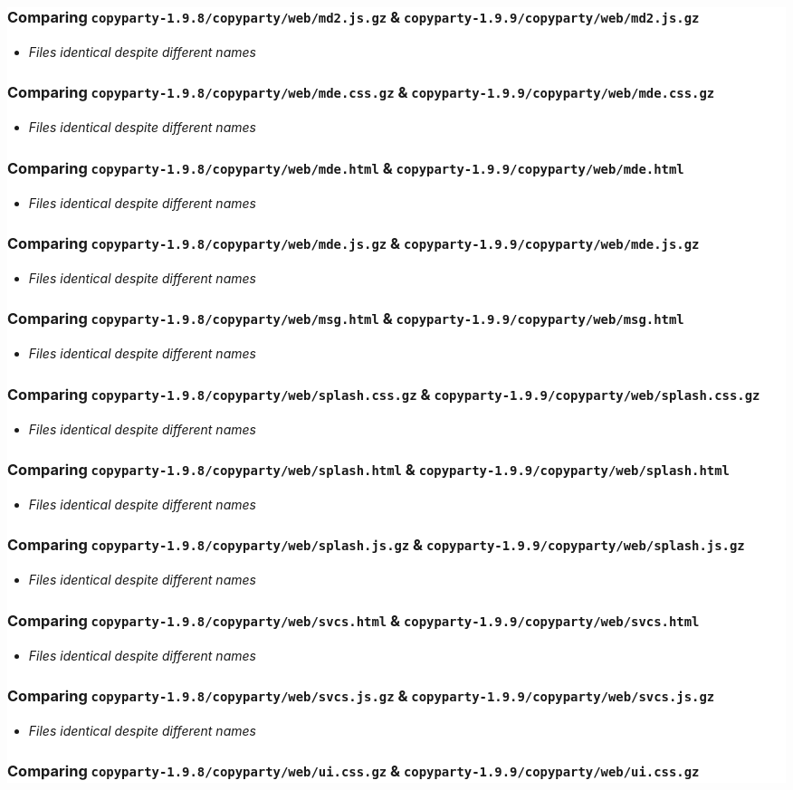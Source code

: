 ### Comparing `copyparty-1.9.8/copyparty/web/md2.js.gz` & `copyparty-1.9.9/copyparty/web/md2.js.gz`

 * *Files identical despite different names*

### Comparing `copyparty-1.9.8/copyparty/web/mde.css.gz` & `copyparty-1.9.9/copyparty/web/mde.css.gz`

 * *Files identical despite different names*

### Comparing `copyparty-1.9.8/copyparty/web/mde.html` & `copyparty-1.9.9/copyparty/web/mde.html`

 * *Files identical despite different names*

### Comparing `copyparty-1.9.8/copyparty/web/mde.js.gz` & `copyparty-1.9.9/copyparty/web/mde.js.gz`

 * *Files identical despite different names*

### Comparing `copyparty-1.9.8/copyparty/web/msg.html` & `copyparty-1.9.9/copyparty/web/msg.html`

 * *Files identical despite different names*

### Comparing `copyparty-1.9.8/copyparty/web/splash.css.gz` & `copyparty-1.9.9/copyparty/web/splash.css.gz`

 * *Files identical despite different names*

### Comparing `copyparty-1.9.8/copyparty/web/splash.html` & `copyparty-1.9.9/copyparty/web/splash.html`

 * *Files identical despite different names*

### Comparing `copyparty-1.9.8/copyparty/web/splash.js.gz` & `copyparty-1.9.9/copyparty/web/splash.js.gz`

 * *Files identical despite different names*

### Comparing `copyparty-1.9.8/copyparty/web/svcs.html` & `copyparty-1.9.9/copyparty/web/svcs.html`

 * *Files identical despite different names*

### Comparing `copyparty-1.9.8/copyparty/web/svcs.js.gz` & `copyparty-1.9.9/copyparty/web/svcs.js.gz`

 * *Files identical despite different names*

### Comparing `copyparty-1.9.8/copyparty/web/ui.css.gz` & `copyparty-1.9.9/copyparty/web/ui.css.gz`
